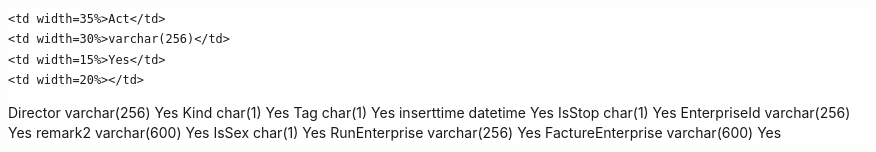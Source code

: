 	<td width=35%>Act</td>
	<td width=30%>varchar(256)</td>
	<td width=15%>Yes</td>
	<td width=20%></td>
</tr>
<tr>
	<td width=35%>Director</td>
	<td width=30%>varchar(256)</td>
	<td width=15%>Yes</td>
	<td width=20%></td>
</tr>
<tr>
	<td width=35%>Kind</td>
	<td width=30%>char(1)</td>
	<td width=15%>Yes</td>
	<td width=20%></td>
</tr>
<tr>
	<td width=35%>Tag</td>
	<td width=30%>char(1)</td>
	<td width=15%>Yes</td>
	<td width=20%></td>
</tr>
<tr>
	<td width=35%>inserttime</td>
	<td width=30%>datetime</td>
	<td width=15%>Yes</td>
	<td width=20%></td>
</tr>
<tr>
	<td width=35%>IsStop</td>
	<td width=30%>char(1)</td>
	<td width=15%>Yes</td>
	<td width=20%></td>
</tr>
<tr>
	<td width=35%>EnterpriseId</td>
	<td width=30%>varchar(256)</td>
	<td width=15%>Yes</td>
	<td width=20%></td>
</tr>
<tr>
	<td width=35%>remark2</td>
	<td width=30%>varchar(600)</td>
	<td width=15%>Yes</td>
	<td width=20%></td>
</tr>
<tr>
	<td width=35%>IsSex</td>
	<td width=30%>char(1)</td>
	<td width=15%>Yes</td>
	<td width=20%></td>
</tr>
<tr>
	<td width=35%>RunEnterprise</td>
	<td width=30%>varchar(256)</td>
	<td width=15%>Yes</td>
	<td width=20%></td>
</tr>
<tr>
	<td width=35%>FactureEnterprise</td>
	<td width=30%>varchar(600)</td>
	<td width=15%>Yes</td>
	<td width=20%></td>